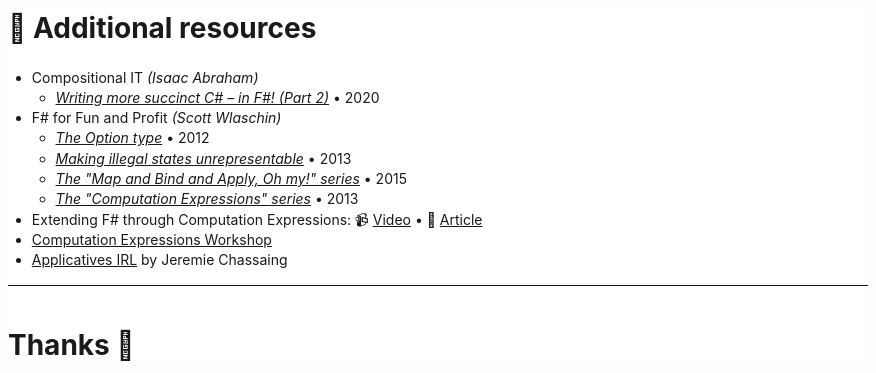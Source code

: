 # 🔗 Additional resources

- Compositional IT *(Isaac Abraham)*
  - [*Writing more succinct C# – in F#! (Part 2)*](https://kutt.it/gpIgfD) • 2020
- F# for Fun and Profit *(Scott Wlaschin)*
  - [*The Option type*](https://kutt.it/e78rNj) • 2012
  - [*Making illegal states unrepresentable*](https://kutt.it/7J5Krc) • 2013
  - [*The "Map and Bind and Apply, Oh my!" series*](https://kutt.it/ebfGNA) • 2015
  - [*The "Computation Expressions" series*](https://kutt.it/drchkQ) • 2013
- Extending F# through Computation Expressions: 📹 [Video](https://youtu.be/bYor0oBgvws) • 📜 [Article](https://panesofglass.github.io/computation-expressions/#/)
- [Computation Expressions Workshop](https://github.com/panesofglass/computation-expressions-workshop)
- [Applicatives IRL](https://thinkbeforecoding.com/post/2020/10/03/applicatives-irl) by Jeremie Chassaing

---



# Thanks 🙏
